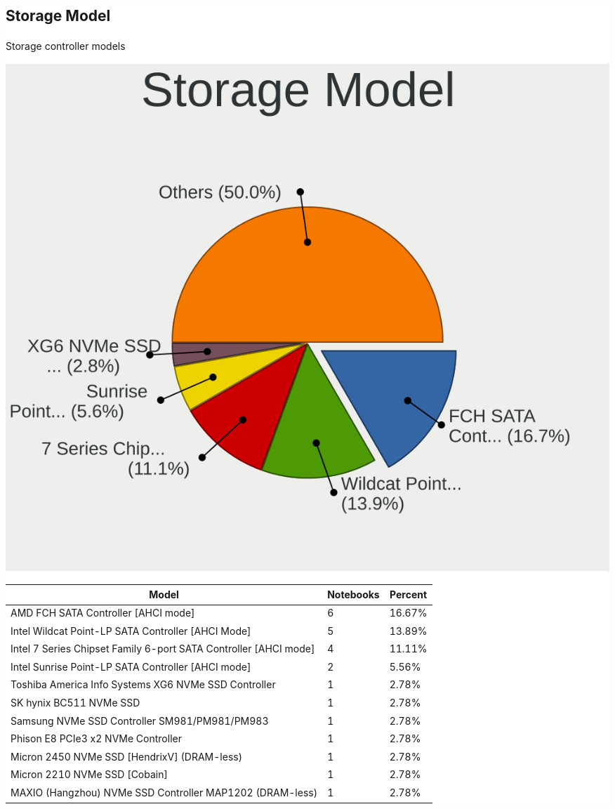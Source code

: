 Storage Model
-------------

Storage controller models

![Storage Model](./images/pie_chart/storage_model.svg)


| Model                                                                          | Notebooks | Percent |
|--------------------------------------------------------------------------------|-----------|---------|
| AMD FCH SATA Controller [AHCI mode]                                            | 6         | 16.67%  |
| Intel Wildcat Point-LP SATA Controller [AHCI Mode]                             | 5         | 13.89%  |
| Intel 7 Series Chipset Family 6-port SATA Controller [AHCI mode]               | 4         | 11.11%  |
| Intel Sunrise Point-LP SATA Controller [AHCI mode]                             | 2         | 5.56%   |
| Toshiba America Info Systems XG6 NVMe SSD Controller                           | 1         | 2.78%   |
| SK hynix BC511 NVMe SSD                                                        | 1         | 2.78%   |
| Samsung NVMe SSD Controller SM981/PM981/PM983                                  | 1         | 2.78%   |
| Phison E8 PCIe3 x2 NVMe Controller                                             | 1         | 2.78%   |
| Micron 2450 NVMe SSD [HendrixV] (DRAM-less)                                    | 1         | 2.78%   |
| Micron 2210 NVMe SSD [Cobain]                                                  | 1         | 2.78%   |
| MAXIO (Hangzhou) NVMe SSD Controller MAP1202 (DRAM-less)                       | 1         | 2.78%   |
